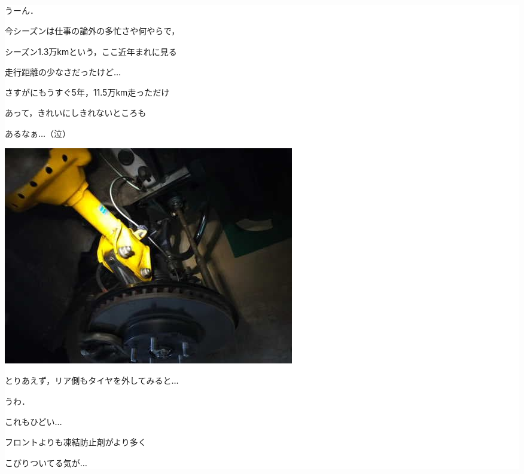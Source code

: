 


うーん．


今シーズンは仕事の論外の多忙さや何やらで，


シーズン1.3万kmという，ここ近年まれに見る


走行距離の少なさだったけど…


さすがにもうすぐ5年，11.5万km走っただけ


あって，きれいにしきれないところも


あるなぁ…（泣）




![1b2f4f584da242915b219e6d05152303.jpg](images/1b2f4f584da242915b219e6d05152303.jpg)







とりあえず，リア側もタイヤを外してみると…


うわ．


これもひどい…


フロントよりも凍結防止剤がより多く


こびりついてる気が…

